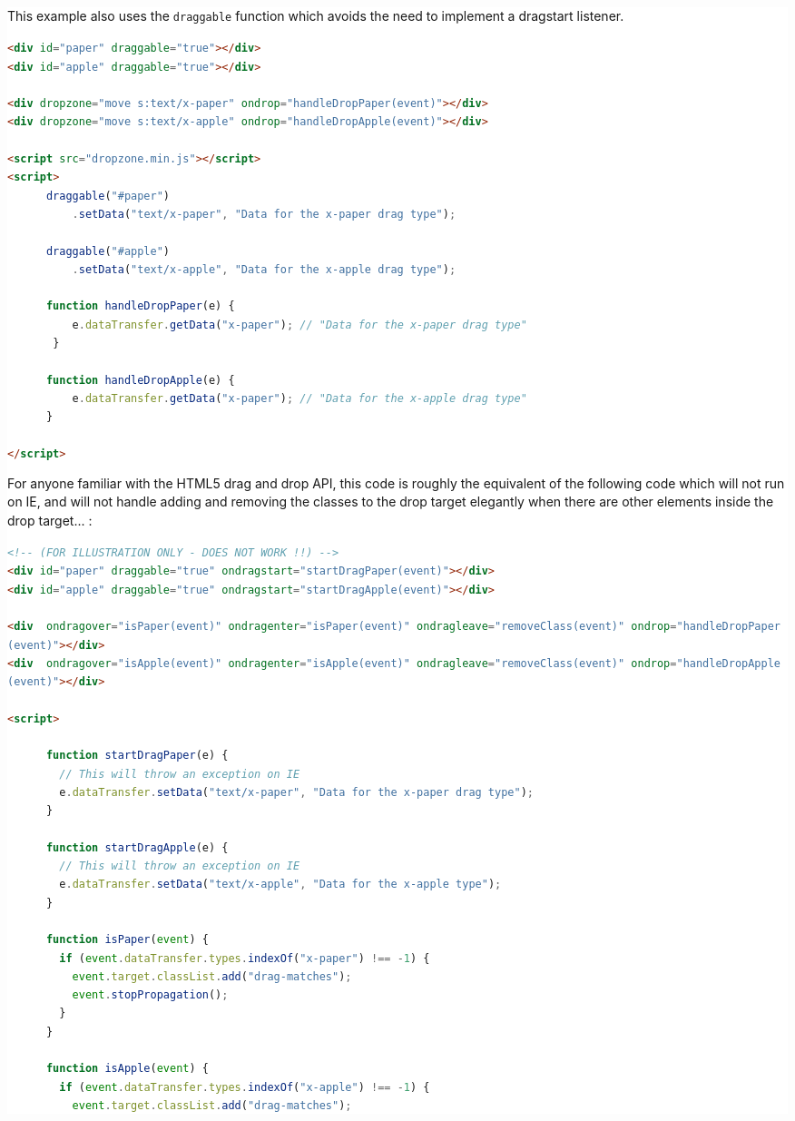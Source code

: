This example also uses the <code>draggable</code> function which avoids the need to implement a dragstart listener.

```html
<div id="paper" draggable="true"></div>
<div id="apple" draggable="true"></div>
    
<div dropzone="move s:text/x-paper" ondrop="handleDropPaper(event)"></div>
<div dropzone="move s:text/x-apple" ondrop="handleDropApple(event)"></div>

<script src="dropzone.min.js"></script>
<script>
      draggable("#paper")
          .setData("text/x-paper", "Data for the x-paper drag type");
        
      draggable("#apple")
          .setData("text/x-apple", "Data for the x-apple drag type");

      function handleDropPaper(e) {
          e.dataTransfer.getData("x-paper"); // "Data for the x-paper drag type"
       }

      function handleDropApple(e) {
          e.dataTransfer.getData("x-paper"); // "Data for the x-apple drag type"
      }
      
</script>
```

For anyone familiar with the HTML5 drag and drop API, this code is roughly the equivalent of the following code which will not run on IE, and will not handle adding and removing the classes to the drop target elegantly when there are other elements inside the drop target... :

```html
<!-- (FOR ILLUSTRATION ONLY - DOES NOT WORK !!) -->
<div id="paper" draggable="true" ondragstart="startDragPaper(event)"></div>
<div id="apple" draggable="true" ondragstart="startDragApple(event)"></div>
    
<div  ondragover="isPaper(event)" ondragenter="isPaper(event)" ondragleave="removeClass(event)" ondrop="handleDropPaper(event)"></div>
<div  ondragover="isApple(event)" ondragenter="isApple(event)" ondragleave="removeClass(event)" ondrop="handleDropApple(event)"></div>

<script>

      function startDragPaper(e) {
        // This will throw an exception on IE
        e.dataTransfer.setData("text/x-paper", "Data for the x-paper drag type");
      }

      function startDragApple(e) {
        // This will throw an exception on IE
        e.dataTransfer.setData("text/x-apple", "Data for the x-apple type");
      }

      function isPaper(event) {
        if (event.dataTransfer.types.indexOf("x-paper") !== -1) {
          event.target.classList.add("drag-matches");
          event.stopPropagation();
        }
      }
       
      function isApple(event) {
        if (event.dataTransfer.types.indexOf("x-apple") !== -1) {
          event.target.classList.add("drag-matches");
```
